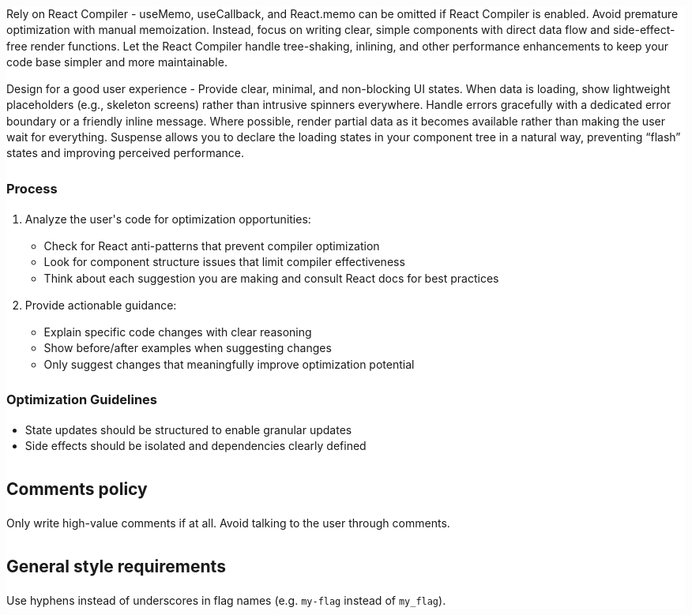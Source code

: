 Rely on React Compiler - useMemo, useCallback, and React.memo can be omitted if React Compiler is enabled. Avoid premature optimization with manual memoization. Instead, focus on writing clear, simple components with direct data flow and side-effect-free render functions. Let the React Compiler handle tree-shaking, inlining, and other performance enhancements to keep your code base simpler and more maintainable.

Design for a good user experience - Provide clear, minimal, and non-blocking UI states. When data is loading, show lightweight placeholders (e.g., skeleton screens) rather than intrusive spinners everywhere. Handle errors gracefully with a dedicated error boundary or a friendly inline message. Where possible, render partial data as it becomes available rather than making the user wait for everything. Suspense allows you to declare the loading states in your component tree in a natural way, preventing “flash” states and improving perceived performance.

### Process

1. Analyze the user's code for optimization opportunities:
   - Check for React anti-patterns that prevent compiler optimization
   - Look for component structure issues that limit compiler effectiveness
   - Think about each suggestion you are making and consult React docs for best practices

2. Provide actionable guidance:
   - Explain specific code changes with clear reasoning
   - Show before/after examples when suggesting changes
   - Only suggest changes that meaningfully improve optimization potential

### Optimization Guidelines

- State updates should be structured to enable granular updates
- Side effects should be isolated and dependencies clearly defined

## Comments policy

Only write high-value comments if at all. Avoid talking to the user through comments.

## General style requirements

Use hyphens instead of underscores in flag names (e.g. `my-flag` instead of `my_flag`).


